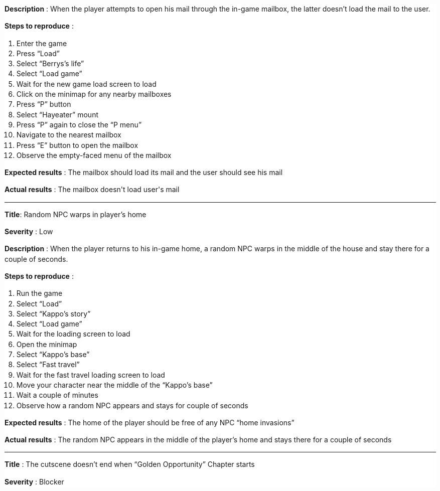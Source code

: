 **Description** : When the player attempts to open his mail through the in-game mailbox, the latter doesn’t load the mail to the user.

**Steps to reproduce** :

1. Enter the game
2. Press “Load”
3. Select “Berrys’s life” 
4. Select “Load game”
5. Wait for the new game load screen to load
6. Click on the minimap for any nearby mailboxes
7. Press “P” button
8. Select “Hayeater” mount
8. Press “P” again to close the “P menu”
9. Navigate to the nearest mailbox
10. Press “E” button to open the mailbox
11. Observe the empty-faced menu of the mailbox

**Expected results** : The mailbox should load its mail and the user should see his mail

**Actual results** : The  mailbox doesn't load user's mail

-----------------

**Title**: Random NPC warps in player’s home

**Severity** : Low

**Description** : When the player returns to his in-game home, a random NPC warps in the middle of the house and stay there for a couple of seconds.

**Steps to reproduce** :

1. Run the game
2. Select “Load”
3. Select  “Kappo’s story”
4. Select “Load game”
5. Wait for the loading screen to load
6. Open the minimap
7. Select “Kappo’s base”
7. Select “Fast travel”
8. Wait for the fast travel loading screen to load
9. Move your character near the middle of the “Kappo’s base”
10. Wait a couple of minutes
11. Observe how a random NPC appears and stays for couple of seconds


**Expected results** : The home of the player should be free of any NPC “home invasions”

**Actual results** : The random NPC appears in the middle of the player’s home and stays there for a couple of seconds

-----------------

**Title** : The cutscene doesn’t end when “Golden Opportunity” Chapter starts
 
**Severity** : Blocker
 